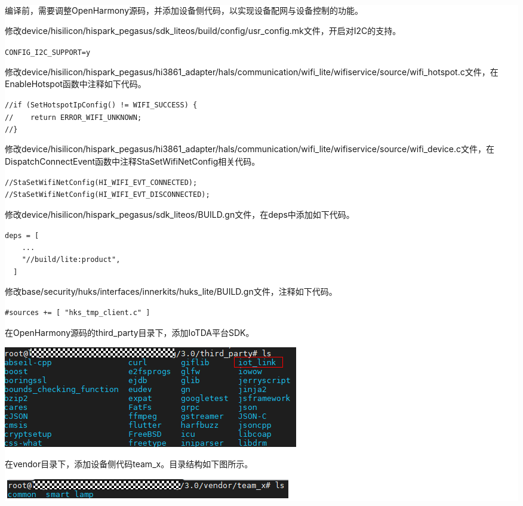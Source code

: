 编译前，需要调整OpenHarmony源码，并添加设备侧代码，以实现设备配网与设备控制的功能。

修改device/hisilicon/hispark\_pegasus/sdk\_liteos/build/config/usr\_config.mk文件，开启对I2C的支持。

```
CONFIG_I2C_SUPPORT=y
```

修改device/hisilicon/hispark\_pegasus/hi3861\_adapter/hals/communication/wifi\_lite/wifiservice/source/wifi\_hotspot.c文件，在EnableHotspot函数中注释如下代码。

```
//if (SetHotspotIpConfig() != WIFI_SUCCESS) {
//    return ERROR_WIFI_UNKNOWN;
//}
```

修改device/hisilicon/hispark\_pegasus/hi3861\_adapter/hals/communication/wifi\_lite/wifiservice/source/wifi\_device.c文件，在DispatchConnectEvent函数中注释StaSetWifiNetConfig相关代码。

```
//StaSetWifiNetConfig(HI_WIFI_EVT_CONNECTED);
//StaSetWifiNetConfig(HI_WIFI_EVT_DISCONNECTED);
```

修改device/hisilicon/hispark\_pegasus/sdk\_liteos/BUILD.gn文件，在deps中添加如下代码。

```
deps = [
    ...
    "//build/lite:product",
  ]
```

修改base/security/huks/interfaces/innerkits/huks\_lite/BUILD.gn文件，注释如下代码。

```
#sources += [ "hks_tmp_client.c" ]
```

在OpenHarmony源码的third\_party目录下，添加IoTDA平台SDK。

![](figures/zh-cn_image_0000001199628450.png)

在vendor目录下，添加设备侧代码team\_x。目录结构如下图所示。

![](figures/zh-cn_image_0000001244588393.png)
